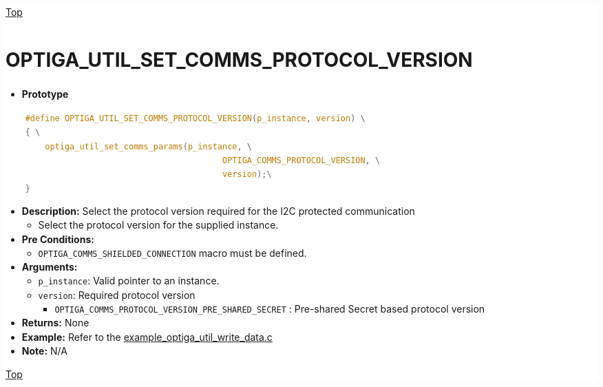 [Top](#top)

# <a name="OPTIGA_UTIL_SET_COMMS_PROTOCOL_VERSION"></a>OPTIGA_UTIL_SET_COMMS_PROTOCOL_VERSION

* **Prototype**
```c
    #define OPTIGA_UTIL_SET_COMMS_PROTOCOL_VERSION(p_instance, version) \
    { \
        optiga_util_set_comms_params(p_instance, \
                                            OPTIGA_COMMS_PROTOCOL_VERSION, \
                                            version);\
    }
```
* **Description:**   Select the protocol version required for the I2C protected communication
    * Select the protocol version for the supplied instance.
* **Pre Conditions:**  
    * `OPTIGA_COMMS_SHIELDED_CONNECTION` macro must be defined.
* **Arguments:**
    * `p_instance`: Valid pointer to an instance.
	* `version`:  Required protocol version
	    * `OPTIGA_COMMS_PROTOCOL_VERSION_PRE_SHARED_SECRET` : Pre-shared Secret based protocol version
* **Returns:** None
* **Example:**  Refer to the [example_optiga_util_write_data.c](../blob/master/examples/optiga/example_optiga_util_write_data.c)
* **Note:** N/A

[Top](#top)

